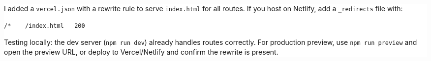 I added a `vercel.json` with a rewrite rule to serve `index.html` for all routes. If you host on Netlify, add a `_redirects` file with:

```
/*    /index.html   200
```

Testing locally: the dev server (`npm run dev`) already handles routes correctly. For production preview, use `npm run preview` and open the preview URL, or deploy to Vercel/Netlify and confirm the rewrite is present.
